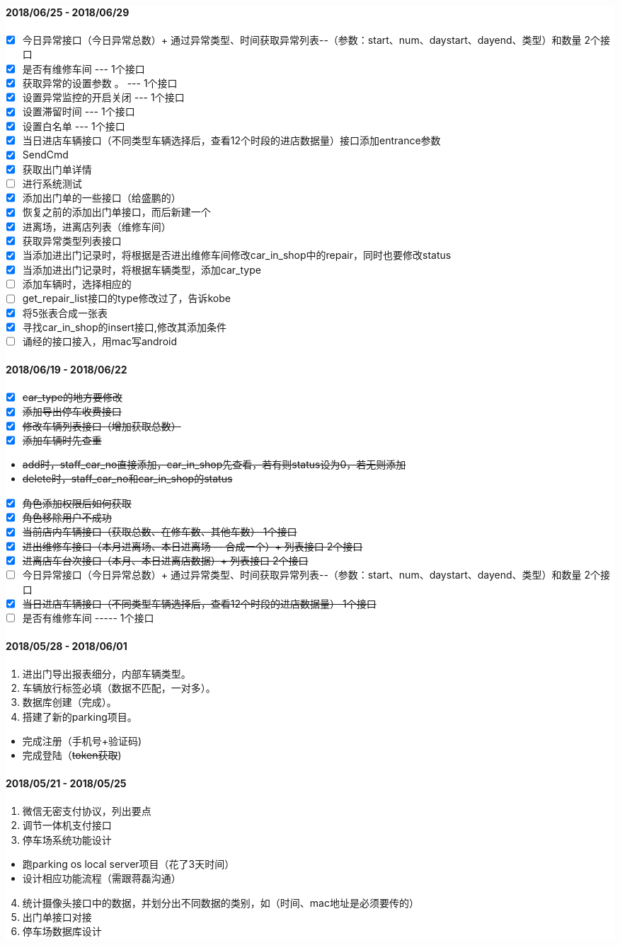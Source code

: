
#### 2018/06/25 - 2018/06/29
- [x] 今日异常接口（今日异常总数）+ 通过异常类型、时间获取异常列表--（参数：start、num、daystart、dayend、类型）和数量  2个接口
- [x] 是否有维修车间  ---   1个接口
- [x] 获取异常的设置参数 。 --- 1个接口
- [x] 设置异常监控的开启关闭  ---   1个接口
- [x] 设置滞留时间   ---   1个接口
- [x] 设置白名单   ---   1个接口
- [x] 当日进店车辆接口（不同类型车辆选择后，查看12个时段的进店数据量）接口添加entrance参数
- [x] SendCmd
- [x] 获取出门单详情
- [ ] 进行系统测试
- [x] 添加出门单的一些接口（给盛鹏的）
- [x] 恢复之前的添加出门单接口，而后新建一个
- [x] 进离场，进离店列表（维修车间）
- [x] 获取异常类型列表接口
- [x] 当添加进出门记录时，将根据是否进出维修车间修改car_in_shop中的repair，同时也要修改status
- [x] 当添加进出门记录时，将根据车辆类型，添加car_type
- [ ] 添加车辆时，选择相应的
- [ ] get_repair_list接口的type修改过了，告诉kobe
- [x] 将5张表合成一张表
- [x] 寻找car_in_shop的insert接口,修改其添加条件
- [ ] 诵经的接口接入，用mac写android

#### 2018/06/19 - 2018/06/22

- [x] ~~car_type的地方要修改~~
- [x] ~~添加导出停车收费接口~~
- [x] ~~修改车辆列表接口（增加获取总数）~~ 
- [x] ~~添加车辆时先查重~~ 
 - ~~add时，staff_car_no直接添加，car_in_shop先查看，若有则status设为0，若无则添加~~ 
 - ~~delete时，staff_car_no和car_in_shop的status~~ 
- [x] ~~角色添加权限后如何获取~~      
- [x] ~~角色移除用户不成功~~ 
- [x] ~~当前店内车辆接口（获取总数、在修车数、其他车数）  1个接口~~
- [x] ~~进出维修车接口（本月进离场、本日进离场 -- 合成一个）+ 列表接口    2个接口~~
- [x] ~~进离店车台次接口（本月、本日进离店数据）+ 列表接口      2个接口~~
- [ ] 今日异常接口（今日异常总数）+ 通过异常类型、时间获取异常列表--（参数：start、num、daystart、dayend、类型）和数量  2个接口
- [x] ~~当日进店车辆接口（不同类型车辆选择后，查看12个时段的进店数据量） 1个接口~~
- [ ] 是否有维修车间  -----   1个接口

#### 2018/05/28 - 2018/06/01
1. 进出门导出报表细分，内部车辆类型。
2. 车辆放行标签必填（数据不匹配，一对多）。
3. 数据库创建（完成）。
4.  搭建了新的parking项目。
- 完成注册（手机号+验证码)
-  完成登陆（~~token获取~~) 


#### 2018/05/21 - 2018/05/25

1. 微信无密支付协议，列出要点
2. 调节一体机支付接口
3. 停车场系统功能设计 
- 跑parking os local server项目（花了3天时间）
- 设计相应功能流程（需跟蒋磊沟通）
4. 统计摄像头接口中的数据，并划分出不同数据的类别，如（时间、mac地址是必须要传的）
5. 出门单接口对接
6. 停车场数据库设计






